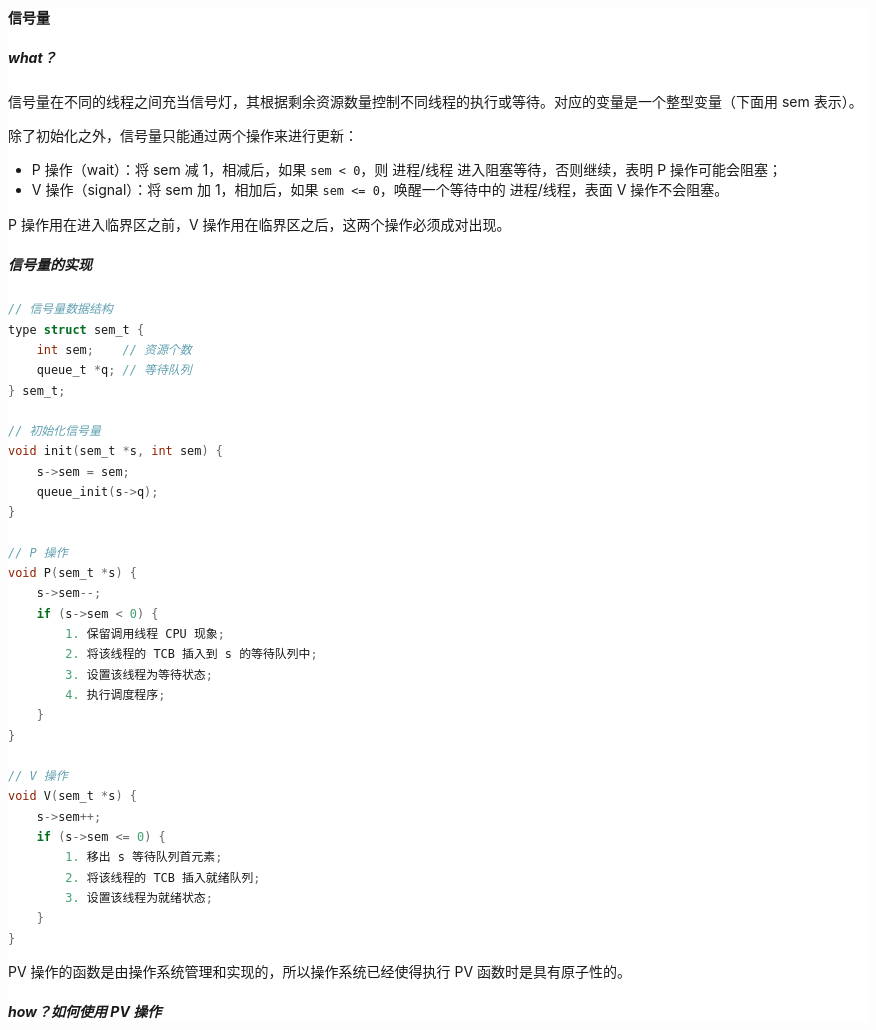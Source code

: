 

#### 信号量

##### what？

信号量在不同的线程之间充当信号灯，其根据剩余资源数量控制不同线程的执行或等待。对应的变量是一个整型变量（下面用 sem 表示）。

除了初始化之外，信号量只能通过两个操作来进行更新：

- P 操作（wait）：将 sem 减 1，相减后，如果 `sem < 0`，则 进程/线程 进入阻塞等待，否则继续，表明 P 操作可能会阻塞；
- V 操作（signal）：将 sem 加 1，相加后，如果 `sem <= 0`，唤醒一个等待中的 进程/线程，表面 V 操作不会阻塞。

P 操作用在进入临界区之前，V 操作用在临界区之后，这两个操作必须成对出现。

##### 信号量的实现

```c
// 信号量数据结构
type struct sem_t {
    int sem;	// 资源个数
    queue_t *q;	// 等待队列
} sem_t;

// 初始化信号量
void init(sem_t *s, int sem) {
    s->sem = sem;
    queue_init(s->q);
}

// P 操作
void P(sem_t *s) {
    s->sem--;
    if (s->sem < 0) {
        1. 保留调用线程 CPU 现象;
        2. 将该线程的 TCB 插入到 s 的等待队列中;
        3. 设置该线程为等待状态;
        4. 执行调度程序;
    }
}

// V 操作
void V(sem_t *s) {
    s->sem++;
    if (s->sem <= 0) {
        1. 移出 s 等待队列首元素;
        2. 将该线程的 TCB 插入就绪队列;
        3. 设置该线程为就绪状态;
    }
}
```

PV 操作的函数是由操作系统管理和实现的，所以操作系统已经使得执行 PV 函数时是具有原子性的。

##### how？如何使用 PV 操作
